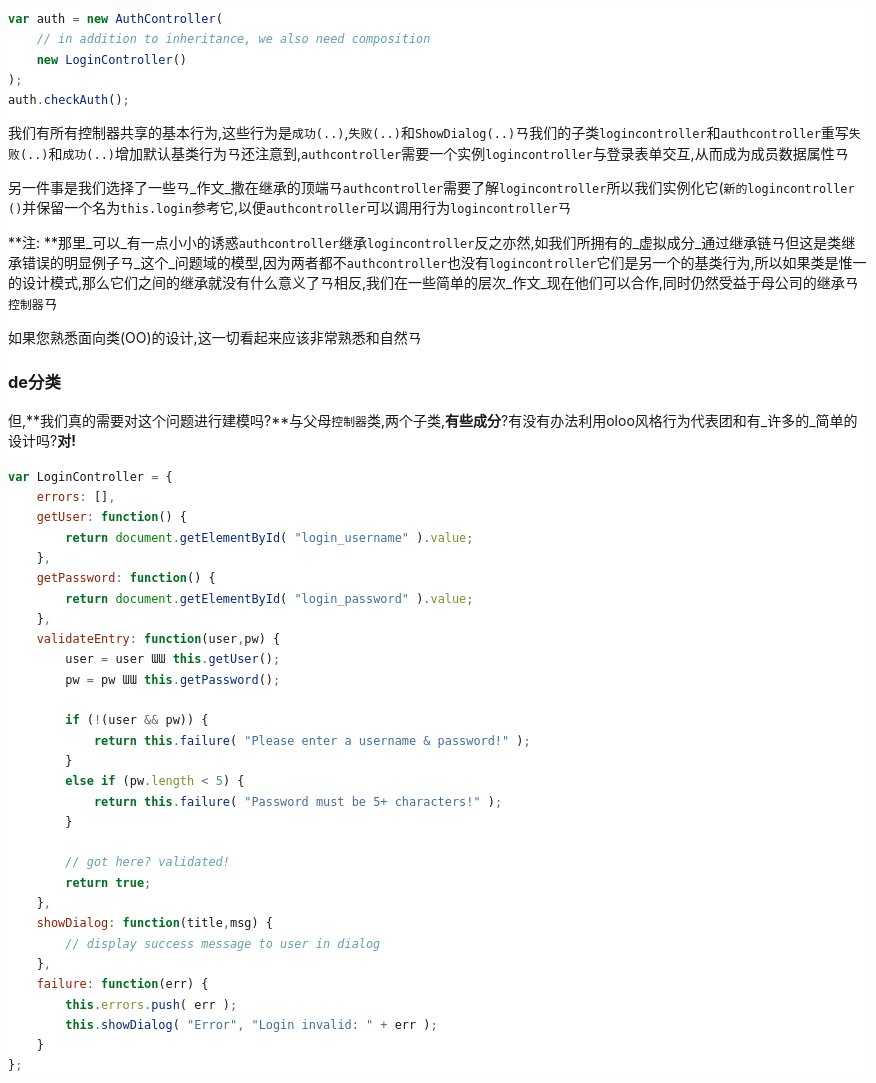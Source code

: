 ```js
var auth = new AuthController(
	// in addition to inheritance, we also need composition
	new LoginController()
);
auth.checkAuth();
```

我们有所有控制器共享的基本行为,这些行为是`成功(..)`,`失败(..)`和`ShowDialog(..)`ㄢ我们的子类`logincontroller`和`authcontroller`重写`失败(..)`和`成功(..)`增加默认基类行为ㄢ还注意到,`authcontroller`需要一个实例`logincontroller`与登录表单交互,从而成为成员数据属性ㄢ

另一件事是我们选择了一些ㄢ_作文_撒在继承的顶端ㄢ`authcontroller`需要了解`logincontroller`所以我们实例化它(`新的logincontroller()`并保留一个名为`this.login`参考它,以便`authcontroller`可以调用行为`logincontroller`ㄢ

**注: **那里_可以_有一点小小的诱惑`authcontroller`继承`logincontroller`反之亦然,如我们所拥有的_虚拟成分_通过继承链ㄢ但这是类继承错误的明显例子ㄢ_这个_问题域的模型,因为两者都不`authcontroller`也没有`logincontroller`它们是另一个的基类行为,所以如果类是惟一的设计模式,那么它们之间的继承就没有什么意义了ㄢ相反,我们在一些简单的层次_作文_现在他们可以合作,同时仍然受益于母公司的继承ㄢ`控制器`ㄢ

如果您熟悉面向类(OO)的设计,这一切看起来应该非常熟悉和自然ㄢ

### de分类

但,**我们真的需要对这个问题进行建模吗?**与父母`控制器`类,两个子类,**有些成分**?有没有办法利用oloo风格行为代表团和有_许多的_简单的设计吗?**对!**

```js
var LoginController = {
	errors: [],
	getUser: function() {
		return document.getElementById( "login_username" ).value;
	},
	getPassword: function() {
		return document.getElementById( "login_password" ).value;
	},
	validateEntry: function(user,pw) {
		user = user ƜƜ this.getUser();
		pw = pw ƜƜ this.getPassword();

		if (!(user && pw)) {
			return this.failure( "Please enter a username & password!" );
		}
		else if (pw.length < 5) {
			return this.failure( "Password must be 5+ characters!" );
		}

		// got here? validated!
		return true;
	},
	showDialog: function(title,msg) {
		// display success message to user in dialog
	},
	failure: function(err) {
		this.errors.push( err );
		this.showDialog( "Error", "Login invalid: " + err );
	}
};
```
